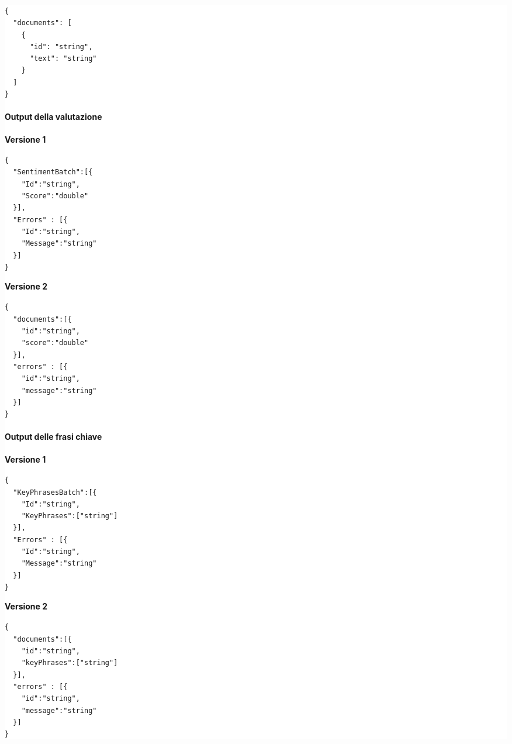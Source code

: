    {
      "documents": [
        {
          "id": "string",
          "text": "string"
        }
      ]
    }

#### Output della valutazione ####

**Versione 1**

    {
      "SentimentBatch":[{
        "Id":"string",
        "Score":"double"
      }],
      "Errors" : [{
        "Id":"string",
        "Message":"string"
      }]
    }

**Versione 2**

    {
      "documents":[{
        "id":"string",
        "score":"double"
      }],
      "errors" : [{
        "id":"string",
        "message":"string"
      }]
    }

#### Output delle frasi chiave ####

**Versione 1**

    {
      "KeyPhrasesBatch":[{
        "Id":"string",
        "KeyPhrases":["string"]
      }],
      "Errors" : [{
        "Id":"string",
        "Message":"string"
      }]
    }

**Versione 2**

    {
      "documents":[{
        "id":"string",
        "keyPhrases":["string"]
      }],
      "errors" : [{
        "id":"string",
        "message":"string"
      }]
    }
